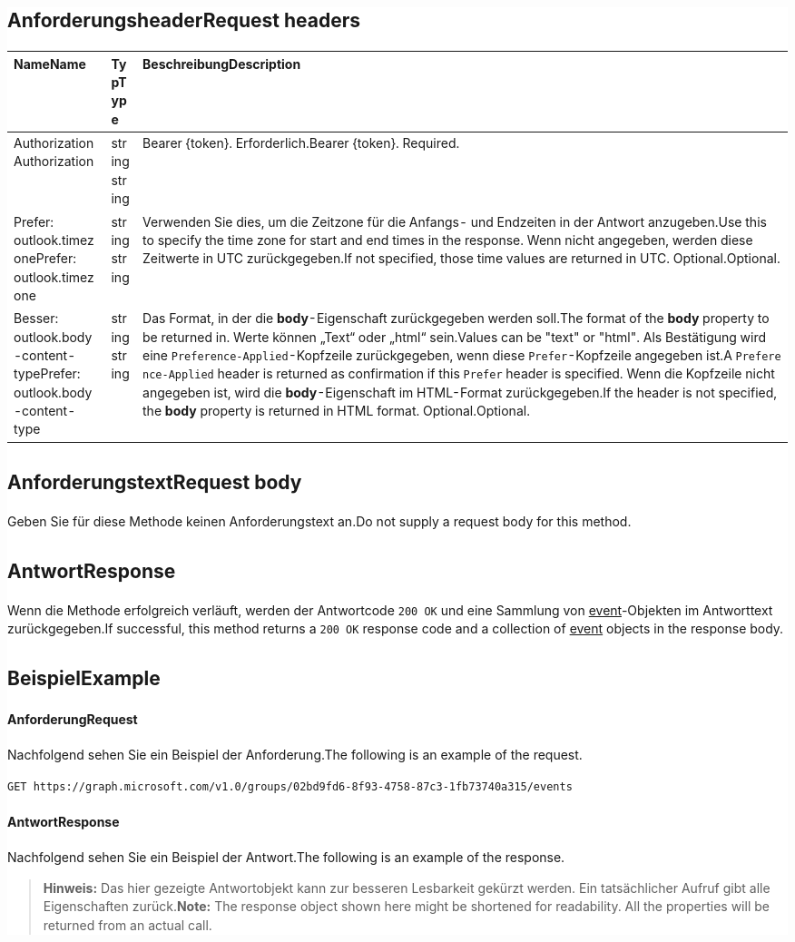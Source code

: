 ## <a name="request-headers"></a><span data-ttu-id="e63e3-119">Anforderungsheader</span><span class="sxs-lookup"><span data-stu-id="e63e3-119">Request headers</span></span>
| <span data-ttu-id="e63e3-120">Name</span><span class="sxs-lookup"><span data-stu-id="e63e3-120">Name</span></span>       | <span data-ttu-id="e63e3-121">Typ</span><span class="sxs-lookup"><span data-stu-id="e63e3-121">Type</span></span> | <span data-ttu-id="e63e3-122">Beschreibung</span><span class="sxs-lookup"><span data-stu-id="e63e3-122">Description</span></span> |
|:---------------|:--------|:--------|
| <span data-ttu-id="e63e3-123">Authorization</span><span class="sxs-lookup"><span data-stu-id="e63e3-123">Authorization</span></span>  | <span data-ttu-id="e63e3-124">string</span><span class="sxs-lookup"><span data-stu-id="e63e3-124">string</span></span> | <span data-ttu-id="e63e3-p102">Bearer {token}. Erforderlich.</span><span class="sxs-lookup"><span data-stu-id="e63e3-p102">Bearer {token}. Required.</span></span>  |
| <span data-ttu-id="e63e3-127">Prefer: outlook.timezone</span><span class="sxs-lookup"><span data-stu-id="e63e3-127">Prefer: outlook.timezone</span></span>  | <span data-ttu-id="e63e3-128">string</span><span class="sxs-lookup"><span data-stu-id="e63e3-128">string</span></span> | <span data-ttu-id="e63e3-129">Verwenden Sie dies, um die Zeitzone für die Anfangs- und Endzeiten in der Antwort anzugeben.</span><span class="sxs-lookup"><span data-stu-id="e63e3-129">Use this to specify the time zone for start and end times in the response.</span></span> <span data-ttu-id="e63e3-130">Wenn nicht angegeben, werden diese Zeitwerte in UTC zurückgegeben.</span><span class="sxs-lookup"><span data-stu-id="e63e3-130">If not specified, those time values are returned in UTC.</span></span> <span data-ttu-id="e63e3-131">Optional.</span><span class="sxs-lookup"><span data-stu-id="e63e3-131">Optional.</span></span> |
| <span data-ttu-id="e63e3-132">Besser: outlook.body-content-type</span><span class="sxs-lookup"><span data-stu-id="e63e3-132">Prefer: outlook.body-content-type</span></span> | <span data-ttu-id="e63e3-133">string</span><span class="sxs-lookup"><span data-stu-id="e63e3-133">string</span></span> | <span data-ttu-id="e63e3-134">Das Format, in der die **body**-Eigenschaft zurückgegeben werden soll.</span><span class="sxs-lookup"><span data-stu-id="e63e3-134">The format of the **body** property to be returned in.</span></span> <span data-ttu-id="e63e3-135">Werte können „Text“ oder „html“ sein.</span><span class="sxs-lookup"><span data-stu-id="e63e3-135">Values can be "text" or "html".</span></span> <span data-ttu-id="e63e3-136">Als Bestätigung wird eine `Preference-Applied`-Kopfzeile zurückgegeben, wenn diese `Prefer`-Kopfzeile angegeben ist.</span><span class="sxs-lookup"><span data-stu-id="e63e3-136">A `Preference-Applied` header is returned as confirmation if this `Prefer` header is specified.</span></span> <span data-ttu-id="e63e3-137">Wenn die Kopfzeile nicht angegeben ist, wird die **body**-Eigenschaft im HTML-Format zurückgegeben.</span><span class="sxs-lookup"><span data-stu-id="e63e3-137">If the header is not specified, the **body** property is returned in HTML format.</span></span> <span data-ttu-id="e63e3-138">Optional.</span><span class="sxs-lookup"><span data-stu-id="e63e3-138">Optional.</span></span> |

## <a name="request-body"></a><span data-ttu-id="e63e3-139">Anforderungstext</span><span class="sxs-lookup"><span data-stu-id="e63e3-139">Request body</span></span>
<span data-ttu-id="e63e3-140">Geben Sie für diese Methode keinen Anforderungstext an.</span><span class="sxs-lookup"><span data-stu-id="e63e3-140">Do not supply a request body for this method.</span></span>

## <a name="response"></a><span data-ttu-id="e63e3-141">Antwort</span><span class="sxs-lookup"><span data-stu-id="e63e3-141">Response</span></span>
<span data-ttu-id="e63e3-142">Wenn die Methode erfolgreich verläuft, werden der Antwortcode `200 OK` und eine Sammlung von [event](../resources/event.md)-Objekten im Antworttext zurückgegeben.</span><span class="sxs-lookup"><span data-stu-id="e63e3-142">If successful, this method returns a `200 OK` response code and a collection of [event](../resources/event.md) objects in the response body.</span></span>

## <a name="example"></a><span data-ttu-id="e63e3-143">Beispiel</span><span class="sxs-lookup"><span data-stu-id="e63e3-143">Example</span></span>
#### <a name="request"></a><span data-ttu-id="e63e3-144">Anforderung</span><span class="sxs-lookup"><span data-stu-id="e63e3-144">Request</span></span>
<span data-ttu-id="e63e3-145">Nachfolgend sehen Sie ein Beispiel der Anforderung.</span><span class="sxs-lookup"><span data-stu-id="e63e3-145">The following is an example of the request.</span></span>

```http
GET https://graph.microsoft.com/v1.0/groups/02bd9fd6-8f93-4758-87c3-1fb73740a315/events
```

#### <a name="response"></a><span data-ttu-id="e63e3-146">Antwort</span><span class="sxs-lookup"><span data-stu-id="e63e3-146">Response</span></span>
<span data-ttu-id="e63e3-147">Nachfolgend sehen Sie ein Beispiel der Antwort.</span><span class="sxs-lookup"><span data-stu-id="e63e3-147">The following is an example of the response.</span></span>
><span data-ttu-id="e63e3-p105">**Hinweis:** Das hier gezeigte Antwortobjekt kann zur besseren Lesbarkeit gekürzt werden. Ein tatsächlicher Aufruf gibt alle Eigenschaften zurück.</span><span class="sxs-lookup"><span data-stu-id="e63e3-p105">**Note:** The response object shown here might be shortened for readability. All the properties will be returned from an actual call.</span></span>
